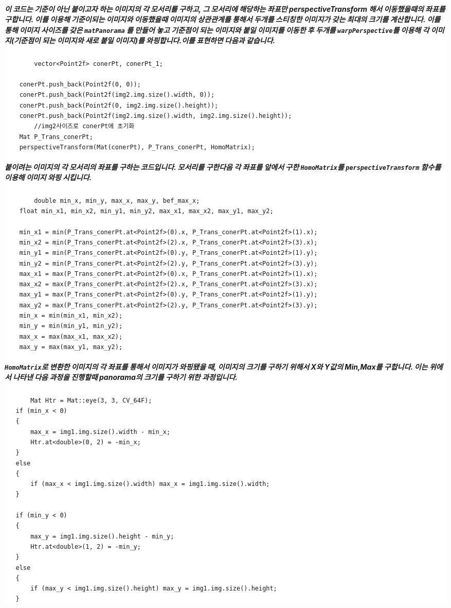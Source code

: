 ##### 이 코드는 기준이 아닌 붙이고자 하는 이미지의 각 모서리를 구하고, 그 모서리에 해당하는 좌표만 perspectiveTransform 해서 이동했을때의 좌표를 구합니다. 이를 이용해 기준이되는 이미지와 이동했을때 이미지의 상관관계를 통해서 두개를 스티칭한 이미지가 갖는 최대의 크기를 계산합니다. 이를 통해 이미지 사이즈를 갖은 `matPanorama` 를 만들어 놓고 기준점이 되는 이미지와 붙일 이미지를 이동한 후 두개를 `warpPerspective`를 이용해 각 이미지(기준점이 되는 이미지와 새로 붙일 이미지)를 와핑합니다.이를 표현하면 다음과 같습니다. <br>


```
        vector<Point2f> conerPt, conerPt_1;

	conerPt.push_back(Point2f(0, 0));
	conerPt.push_back(Point2f(img2.img.size().width, 0));
	conerPt.push_back(Point2f(0, img2.img.size().height));
	conerPt.push_back(Point2f(img2.img.size().width, img2.img.size().height));
        //img2사이즈로 conerPt에 초기화
	Mat P_Trans_conerPt;
	perspectiveTransform(Mat(conerPt), P_Trans_conerPt, HomoMatrix);
```

##### 붙이려는 이미지의 각 모서리의 좌표를 구하는 코드입니다. 모서리를 구한다음 각 좌표를 앞에서 구한 `HomoMatrix`를 `perspectiveTransform` 함수를 이용해 이미지 와핑 시킵니다. 

```
        double min_x, min_y, max_x, max_y, bef_max_x;
	float min_x1, min_x2, min_y1, min_y2, max_x1, max_x2, max_y1, max_y2;

	min_x1 = min(P_Trans_conerPt.at<Point2f>(0).x, P_Trans_conerPt.at<Point2f>(1).x);
	min_x2 = min(P_Trans_conerPt.at<Point2f>(2).x, P_Trans_conerPt.at<Point2f>(3).x);
	min_y1 = min(P_Trans_conerPt.at<Point2f>(0).y, P_Trans_conerPt.at<Point2f>(1).y);
	min_y2 = min(P_Trans_conerPt.at<Point2f>(2).y, P_Trans_conerPt.at<Point2f>(3).y);
	max_x1 = max(P_Trans_conerPt.at<Point2f>(0).x, P_Trans_conerPt.at<Point2f>(1).x);
	max_x2 = max(P_Trans_conerPt.at<Point2f>(2).x, P_Trans_conerPt.at<Point2f>(3).x);
	max_y1 = max(P_Trans_conerPt.at<Point2f>(0).y, P_Trans_conerPt.at<Point2f>(1).y);
	max_y2 = max(P_Trans_conerPt.at<Point2f>(2).y, P_Trans_conerPt.at<Point2f>(3).y);
	min_x = min(min_x1, min_x2);
	min_y = min(min_y1, min_y2);
	max_x = max(max_x1, max_x2);
	max_y = max(max_y1, max_y2);
```
##### `HomoMatrix`로 변환한 이미지의 각 좌표를 통해서 이미지가 와핑됐을 때, 이미지의 크기를 구하기 위해서 X와 Y값의 Min,Max를 구합니다. 이는 위에서 나타낸 다음 과정을 진행할때 panorama의 크기를 구하기 위한 과정입니다. 



 ```
        Mat Htr = Mat::eye(3, 3, CV_64F);
	if (min_x < 0)
	{
		max_x = img1.img.size().width - min_x;
		Htr.at<double>(0, 2) = -min_x;
	}
	else
	{
		if (max_x < img1.img.size().width) max_x = img1.img.size().width;
	}

	if (min_y < 0)
	{
		max_y = img1.img.size().height - min_y;
		Htr.at<double>(1, 2) = -min_y;
	}
	else
	{
		if (max_y < img1.img.size().height) max_y = img1.img.size().height;
	}
 ```